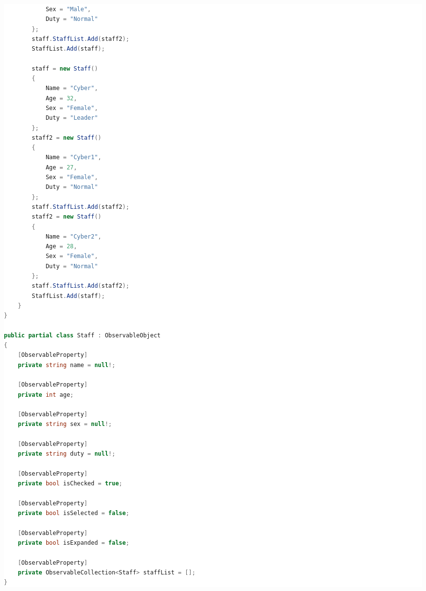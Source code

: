   ```c#
              Sex = "Male",
              Duty = "Normal"
          };
          staff.StaffList.Add(staff2);
          StaffList.Add(staff);
  
          staff = new Staff()
          {
              Name = "Cyber",
              Age = 32,
              Sex = "Female",
              Duty = "Leader"
          };
          staff2 = new Staff()
          {
              Name = "Cyber1",
              Age = 27,
              Sex = "Female",
              Duty = "Normal"
          };
          staff.StaffList.Add(staff2);
          staff2 = new Staff()
          {
              Name = "Cyber2",
              Age = 28,
              Sex = "Female",
              Duty = "Normal"
          };
          staff.StaffList.Add(staff2);
          StaffList.Add(staff);
      }
  }
  
  public partial class Staff : ObservableObject
  {
      [ObservableProperty]
      private string name = null!;
  
      [ObservableProperty]
      private int age;
  
      [ObservableProperty]
      private string sex = null!;
  
      [ObservableProperty]
      private string duty = null!;
  
      [ObservableProperty]
      private bool isChecked = true;
  
      [ObservableProperty]
      private bool isSelected = false;
  
      [ObservableProperty]
      private bool isExpanded = false;
  
      [ObservableProperty]
      private ObservableCollection<Staff> staffList = [];
  }
  ```
  